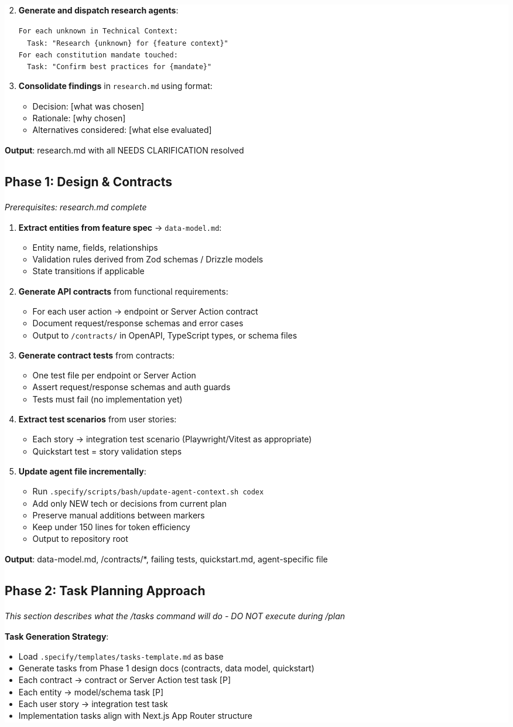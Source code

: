 2. **Generate and dispatch research agents**:
   ```
   For each unknown in Technical Context:
     Task: "Research {unknown} for {feature context}"
   For each constitution mandate touched:
     Task: "Confirm best practices for {mandate}"
   ```

3. **Consolidate findings** in `research.md` using format:
   - Decision: [what was chosen]
   - Rationale: [why chosen]
   - Alternatives considered: [what else evaluated]

**Output**: research.md with all NEEDS CLARIFICATION resolved

## Phase 1: Design & Contracts
*Prerequisites: research.md complete*

1. **Extract entities from feature spec** → `data-model.md`:
   - Entity name, fields, relationships
   - Validation rules derived from Zod schemas / Drizzle models
   - State transitions if applicable

2. **Generate API contracts** from functional requirements:
   - For each user action → endpoint or Server Action contract
   - Document request/response schemas and error cases
   - Output to `/contracts/` in OpenAPI, TypeScript types, or schema files

3. **Generate contract tests** from contracts:
   - One test file per endpoint or Server Action
   - Assert request/response schemas and auth guards
   - Tests must fail (no implementation yet)

4. **Extract test scenarios** from user stories:
   - Each story → integration test scenario (Playwright/Vitest as appropriate)
   - Quickstart test = story validation steps

5. **Update agent file incrementally**:
   - Run `.specify/scripts/bash/update-agent-context.sh codex`
   - Add only NEW tech or decisions from current plan
   - Preserve manual additions between markers
   - Keep under 150 lines for token efficiency
   - Output to repository root

**Output**: data-model.md, /contracts/*, failing tests, quickstart.md, agent-specific file

## Phase 2: Task Planning Approach
*This section describes what the /tasks command will do - DO NOT execute during /plan*

**Task Generation Strategy**:
- Load `.specify/templates/tasks-template.md` as base
- Generate tasks from Phase 1 design docs (contracts, data model, quickstart)
- Each contract → contract or Server Action test task [P]
- Each entity → model/schema task [P]
- Each user story → integration test task
- Implementation tasks align with Next.js App Router structure
